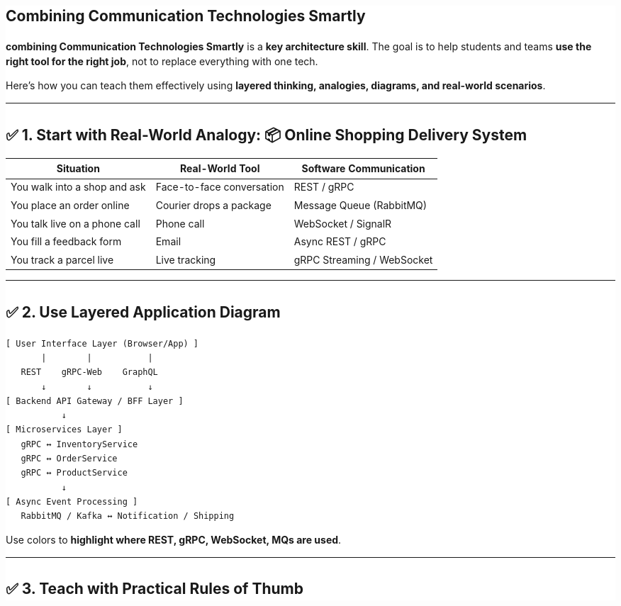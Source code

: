 ## Combining  Communication Technologies Smartly

 **combining  Communication Technologies Smartly** is a **key architecture skill**. The goal is to help students and teams **use the right tool for the right job**, not to replace everything with one tech.

Here’s how you can teach them effectively using **layered thinking, analogies, diagrams, and real-world scenarios**.

---

## ✅ 1. Start with Real-World Analogy: 📦 Online Shopping Delivery System

| Situation                     | Real-World Tool           | Software Communication     |
| ----------------------------- | ------------------------- | -------------------------- |
| You walk into a shop and ask  | Face-to-face conversation | REST / gRPC                |
| You place an order online     | Courier drops a package   | Message Queue (RabbitMQ)   |
| You talk live on a phone call | Phone call                | WebSocket / SignalR        |
| You fill a feedback form      | Email                     | Async REST / gRPC          |
| You track a parcel live       | Live tracking             | gRPC Streaming / WebSocket |

 
---

## ✅ 2. Use Layered Application Diagram

```
[ User Interface Layer (Browser/App) ]
       |        |           |
   REST    gRPC-Web    GraphQL
       ↓        ↓           ↓
[ Backend API Gateway / BFF Layer ]
           ↓
[ Microservices Layer ]
   gRPC ↔ InventoryService
   gRPC ↔ OrderService
   gRPC ↔ ProductService
           ↓
[ Async Event Processing ]
   RabbitMQ / Kafka ↔ Notification / Shipping
```

Use colors to **highlight where REST, gRPC, WebSocket, MQs are used**.

---

## ✅ 3. Teach with Practical Rules of Thumb
